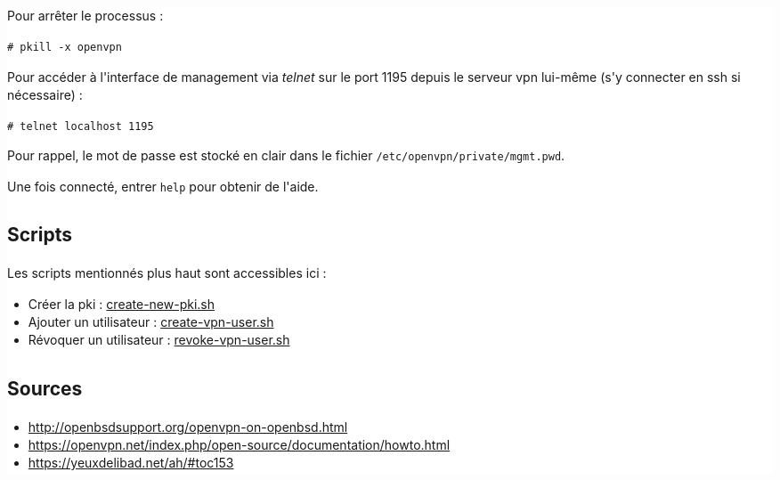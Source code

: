 Pour arrêter le processus :
```
# pkill -x openvpn
```

Pour accéder à l'interface de management via *telnet* sur le port 1195 depuis
le serveur vpn lui-même (s'y connecter en ssh si nécessaire) :
```
# telnet localhost 1195
```

Pour rappel, le mot de passe est stocké en clair dans le fichier
`/etc/openvpn/private/mgmt.pwd`.

Une fois connecté, entrer `help` pour obtenir de l'aide.

## Scripts

Les scripts mentionnés plus haut sont accessibles ici :

* Créer la pki : [create-new-pki.sh](./create-new-pki.sh)
* Ajouter un utilisateur : [create-vpn-user.sh](./create-vpn-user.sh)
* Révoquer un utilisateur : [revoke-vpn-user.sh](./revoke-vpn-user.sh)

## Sources

* <http://openbsdsupport.org/openvpn-on-openbsd.html>
* <https://openvpn.net/index.php/open-source/documentation/howto.html>
* <https://yeuxdelibad.net/ah/#toc153>
